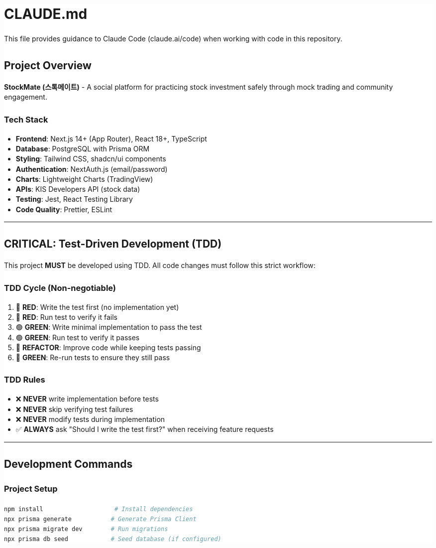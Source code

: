 # CLAUDE.md

This file provides guidance to Claude Code (claude.ai/code) when working with code in this repository.

## Project Overview

**StockMate (스톡메이트)** - A social platform for practicing stock investment safely through mock trading and community engagement.

### Tech Stack
- **Frontend**: Next.js 14+ (App Router), React 18+, TypeScript
- **Database**: PostgreSQL with Prisma ORM
- **Styling**: Tailwind CSS, shadcn/ui components
- **Authentication**: NextAuth.js (email/password)
- **Charts**: Lightweight Charts (TradingView)
- **APIs**: KIS Developers API (stock data)
- **Testing**: Jest, React Testing Library
- **Code Quality**: Prettier, ESLint

---

## CRITICAL: Test-Driven Development (TDD)

This project **MUST** be developed using TDD. All code changes must follow this strict workflow:

### TDD Cycle (Non-negotiable)
1. 🔴 **RED**: Write the test first (no implementation yet)
2. 🔴 **RED**: Run test to verify it fails
3. 🟢 **GREEN**: Write minimal implementation to pass the test
4. 🟢 **GREEN**: Run test to verify it passes
5. 🔵 **REFACTOR**: Improve code while keeping tests passing
6. 🔵 **GREEN**: Re-run tests to ensure they still pass

### TDD Rules
- ❌ **NEVER** write implementation before tests
- ❌ **NEVER** skip verifying test failures
- ❌ **NEVER** modify tests during implementation
- ✅ **ALWAYS** ask "Should I write the test first?" when receiving feature requests

---

## Development Commands

### Project Setup
```bash
npm install                    # Install dependencies
npx prisma generate           # Generate Prisma Client
npx prisma migrate dev        # Run migrations
npx prisma db seed            # Seed database (if configured)
```
